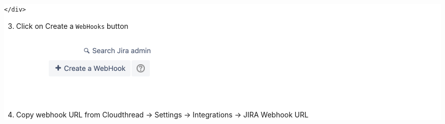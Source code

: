     </div>
3.  Click on Create a `WebHooks` button



    <div align="left">

    <figure><img src="../../.gitbook/assets/settings-integrations-8-jira-webhook.png" alt="" width="229"><figcaption></figcaption></figure>

    </div>
4.  Copy webhook URL from Cloudthread → Settings → Integrations → JIRA Webhook URL



    <div align="left">

